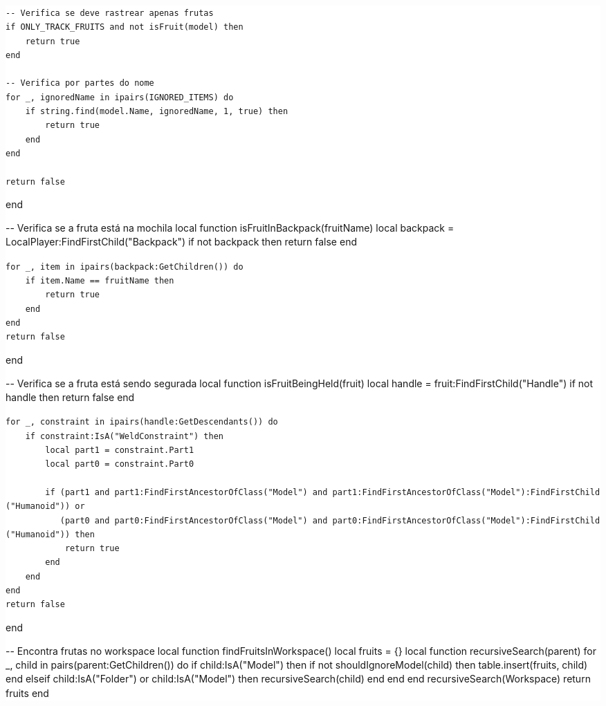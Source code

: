     -- Verifica se deve rastrear apenas frutas
    if ONLY_TRACK_FRUITS and not isFruit(model) then
        return true
    end
    
    -- Verifica por partes do nome
    for _, ignoredName in ipairs(IGNORED_ITEMS) do
        if string.find(model.Name, ignoredName, 1, true) then
            return true
        end
    end
    
    return false
end

-- Verifica se a fruta está na mochila
local function isFruitInBackpack(fruitName)
    local backpack = LocalPlayer:FindFirstChild("Backpack")
    if not backpack then return false end
    
    for _, item in ipairs(backpack:GetChildren()) do
        if item.Name == fruitName then
            return true
        end
    end
    return false
end

-- Verifica se a fruta está sendo segurada
local function isFruitBeingHeld(fruit)
    local handle = fruit:FindFirstChild("Handle")
    if not handle then return false end
    
    for _, constraint in ipairs(handle:GetDescendants()) do
        if constraint:IsA("WeldConstraint") then
            local part1 = constraint.Part1
            local part0 = constraint.Part0
            
            if (part1 and part1:FindFirstAncestorOfClass("Model") and part1:FindFirstAncestorOfClass("Model"):FindFirstChild("Humanoid")) or
               (part0 and part0:FindFirstAncestorOfClass("Model") and part0:FindFirstAncestorOfClass("Model"):FindFirstChild("Humanoid")) then
                return true
            end
        end
    end
    return false
end

-- Encontra frutas no workspace
local function findFruitsInWorkspace()
    local fruits = {}
    local function recursiveSearch(parent)
        for _, child in pairs(parent:GetChildren()) do
            if child:IsA("Model") then
                if not shouldIgnoreModel(child) then
                    table.insert(fruits, child)
                end
            elseif child:IsA("Folder") or child:IsA("Model") then
                recursiveSearch(child)
            end
        end
    end
    recursiveSearch(Workspace)
    return fruits
end
